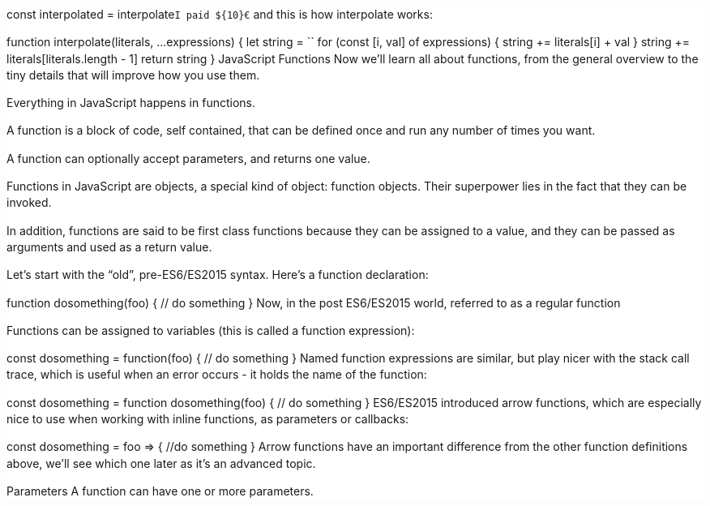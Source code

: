 const interpolated = interpolate`I paid ${10}€`
and this is how interpolate works:

function interpolate(literals, ...expressions) {
  let string = ``
  for (const [i, val] of expressions) {
    string += literals[i] + val
  }
  string += literals[literals.length - 1]
  return string
}
JavaScript Functions
Now we’ll learn all about functions, from the general overview to the tiny details that will improve how you use them.

Everything in JavaScript happens in functions.

A function is a block of code, self contained, that can be defined once and run any number of times you want.

A function can optionally accept parameters, and returns one value.

Functions in JavaScript are objects, a special kind of object: function objects. Their superpower lies in the fact that they can be invoked.

In addition, functions are said to be first class functions because they can be assigned to a value, and they can be passed as arguments and used as a return value.

Let’s start with the “old”, pre-ES6/ES2015 syntax. Here’s a function declaration:

function dosomething(foo) {
  // do something
}
Now, in the post ES6/ES2015 world, referred to as a regular function

Functions can be assigned to variables (this is called a function expression):

const dosomething = function(foo) {
  // do something
}
Named function expressions are similar, but play nicer with the stack call trace, which is useful when an error occurs - it holds the name of the function:

const dosomething = function dosomething(foo) {
  // do something
}
ES6/ES2015 introduced arrow functions, which are especially nice to use when working with inline functions, as parameters or callbacks:

const dosomething = foo => {
  //do something
}
Arrow functions have an important difference from the other function definitions above, we’ll see which one later as it’s an advanced topic.

Parameters
A function can have one or more parameters.


  ['a' + '_' + 'b']: 'z'